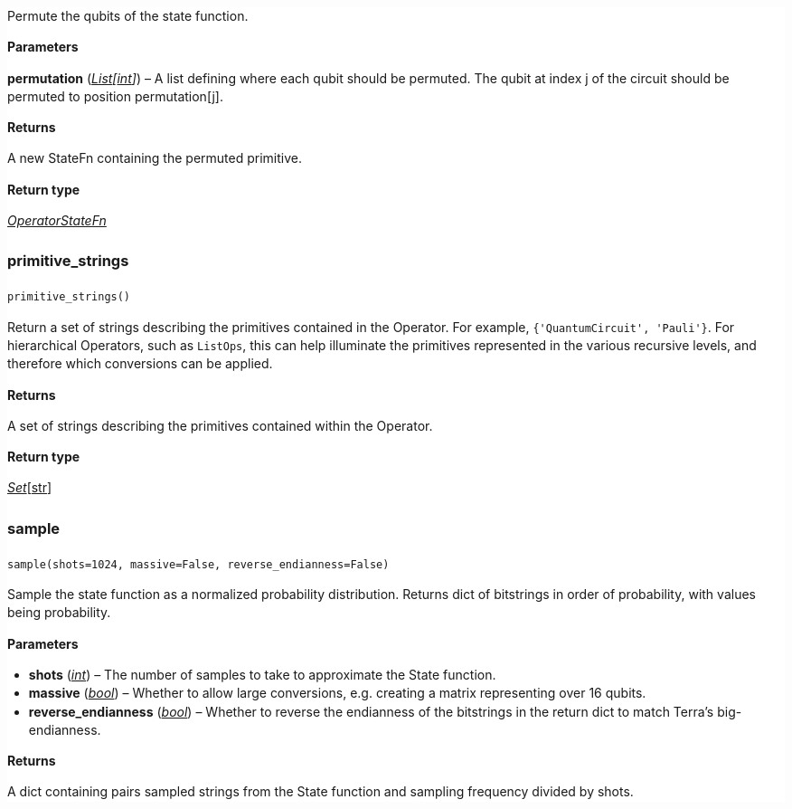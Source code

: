 Permute the qubits of the state function.

**Parameters**

**permutation** ([*List*](https://docs.python.org/3/library/typing.html#typing.List "(in Python v3.12)")*\[*[*int*](https://docs.python.org/3/library/functions.html#int "(in Python v3.12)")*]*) – A list defining where each qubit should be permuted. The qubit at index j of the circuit should be permuted to position permutation\[j].

**Returns**

A new StateFn containing the permuted primitive.

**Return type**

[*OperatorStateFn*](#qiskit.opflow.state_fns.OperatorStateFn "qiskit.opflow.state_fns.operator_state_fn.OperatorStateFn")

### primitive\_strings

<span id="qiskit.opflow.state_fns.OperatorStateFn.primitive_strings" />

`primitive_strings()`

Return a set of strings describing the primitives contained in the Operator. For example, `{'QuantumCircuit', 'Pauli'}`. For hierarchical Operators, such as `ListOps`, this can help illuminate the primitives represented in the various recursive levels, and therefore which conversions can be applied.

**Returns**

A set of strings describing the primitives contained within the Operator.

**Return type**

[*Set*](https://docs.python.org/3/library/typing.html#typing.Set "(in Python v3.12)")\[[str](https://docs.python.org/3/library/stdtypes.html#str "(in Python v3.12)")]

### sample

<span id="qiskit.opflow.state_fns.OperatorStateFn.sample" />

`sample(shots=1024, massive=False, reverse_endianness=False)`

Sample the state function as a normalized probability distribution. Returns dict of bitstrings in order of probability, with values being probability.

**Parameters**

*   **shots** ([*int*](https://docs.python.org/3/library/functions.html#int "(in Python v3.12)")) – The number of samples to take to approximate the State function.
*   **massive** ([*bool*](https://docs.python.org/3/library/functions.html#bool "(in Python v3.12)")) – Whether to allow large conversions, e.g. creating a matrix representing over 16 qubits.
*   **reverse\_endianness** ([*bool*](https://docs.python.org/3/library/functions.html#bool "(in Python v3.12)")) – Whether to reverse the endianness of the bitstrings in the return dict to match Terra’s big-endianness.

**Returns**

A dict containing pairs sampled strings from the State function and sampling frequency divided by shots.
